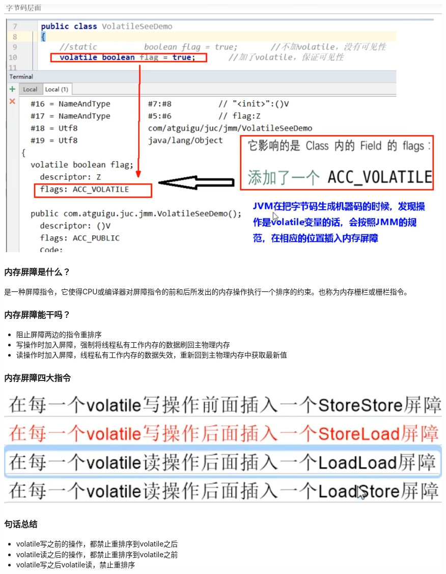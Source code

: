 ![img](./8.2.2Volatile.assets/1681278867074-b0a21e10-d868-4dd1-a7d2-536d2b2010a0.png)

### 内存屏障是什么？

是一种屏障指令，它使得CPU或编译器对屏障指令的前和后所发出的内存操作执行一个排序的约束。也称为内存栅栏或栅栏指令。

### 内存屏障能干吗？

- 阻止屏障两边的指令重排序
- 写操作时加入屏障，强制将线程私有工作内存的数据刷回主物理内存
- 读操作时加入屏障，线程私有工作内存的数据失效，重新回到主物理内存中获取最新值

### 内存屏障四大指令

![img](./8.2.2Volatile.assets/1681279106353-e2d0f17f-32e0-41d3-b1af-4eeaa4016f6b.png)

### 句话总结

- volatile写之前的操作，都禁止重排序到volatile之后
- volatile读之后的操作，都禁止重排序到volatile之前
- volatile写之后volatile读，禁止重排序